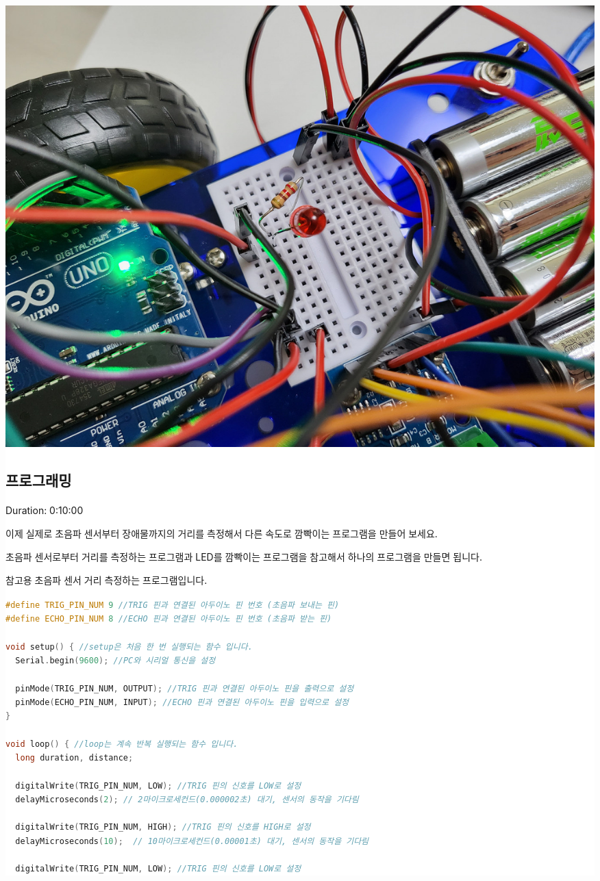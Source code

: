 ![ultrasound-circuit](./img/ultrasound-circuit2.jpg)

## 프로그래밍
Duration: 0:10:00

이제 실제로 초음파 센서부터 장애물까지의 거리를 측정해서 다른 속도로 깜빡이는 프로그램을 만들어 보세요.

초음파 센서로부터 거리를 측정하는 프로그램과 LED를 깜빡이는 프로그램을 참고해서 하나의 프로그램을 만들면 됩니다.

참고용 초음파 센서 거리 측정하는 프로그램입니다.

```c
#define TRIG_PIN_NUM 9 //TRIG 핀과 연결된 아두이노 핀 번호 (초음파 보내는 핀)
#define ECHO_PIN_NUM 8 //ECHO 핀과 연결된 아두이노 핀 번호 (초음파 받는 핀)

void setup() { //setup은 처음 한 번 실행되는 함수 입니다.
  Serial.begin(9600); //PC와 시리얼 통신을 설정

  pinMode(TRIG_PIN_NUM, OUTPUT); //TRIG 핀과 연결된 아두이노 핀을 출력으로 설정
  pinMode(ECHO_PIN_NUM, INPUT); //ECHO 핀과 연결된 아두이노 핀을 입력으로 설정
}

void loop() { //loop는 계속 반복 실행되는 함수 입니다.
  long duration, distance;

  digitalWrite(TRIG_PIN_NUM, LOW); //TRIG 핀의 신호를 LOW로 설정
  delayMicroseconds(2); // 2마이크로세컨드(0.000002초) 대기, 센서의 동작을 기다림

  digitalWrite(TRIG_PIN_NUM, HIGH); //TRIG 핀의 신호를 HIGH로 설정
  delayMicroseconds(10);  // 10마이크로세컨드(0.00001초) 대기, 센서의 동작을 기다림

  digitalWrite(TRIG_PIN_NUM, LOW); //TRIG 핀의 신호를 LOW로 설정
```